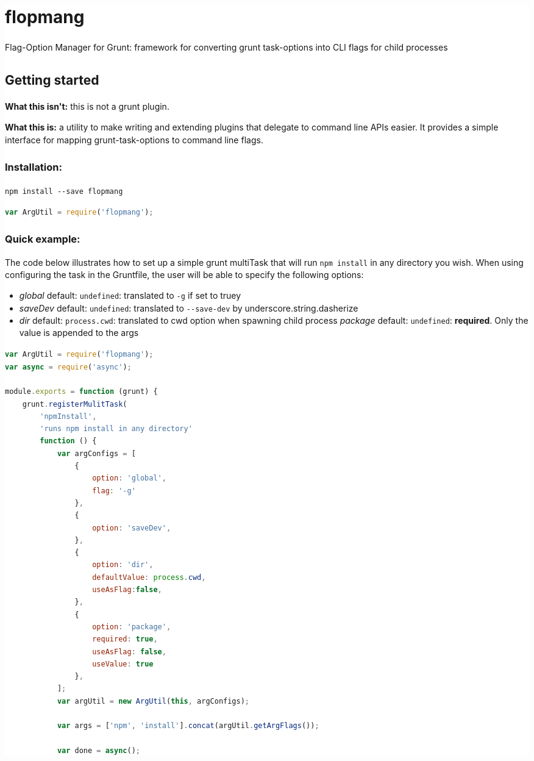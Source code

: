 flopmang
========

Flag-Option Manager for Grunt: framework for converting grunt task-options into CLI flags for child processes

## Getting started

**What this isn't:** this is not a grunt plugin. 

**What this is:** a utility to make writing and extending plugins that delegate to command line APIs easier. It provides a simple interface for mapping grunt-task-options to command line flags.

### Installation:
```shell
npm install --save flopmang
```

```js
var ArgUtil = require('flopmang');
```

### Quick example:
The code below illustrates how to set up a simple grunt multiTask that will run `npm install` in any directory you wish. When using configuring the task in the Gruntfile, the user will be able to specify the following options:

* *global* default: `undefined`: translated to `-g` if set to truey
* *saveDev* default: `undefined`: translated to `--save-dev` by underscore.string.dasherize
* *dir* default: `process.cwd`: translated to cwd option when spawning child process
*package* default: `undefined`: **required**. Only the value is appended to the args
```js
var ArgUtil = require('flopmang');
var async = require('async');

module.exports = function (grunt) {
    grunt.registerMulitTask(
        'npmInstall',
        'runs npm install in any directory'
        function () {
            var argConfigs = [
                {
                    option: 'global',
                    flag: '-g'
                },
                {
                    option: 'saveDev',
                },
                {
                    option: 'dir',
                    defaultValue: process.cwd,
                    useAsFlag:false,
                },
                {
                    option: 'package',
                    required: true,
                    useAsFlag: false,
                    useValue: true
                },
            ];
            var argUtil = new ArgUtil(this, argConfigs);

            var args = ['npm', 'install'].concat(argUtil.getArgFlags());

            var done = async();

```